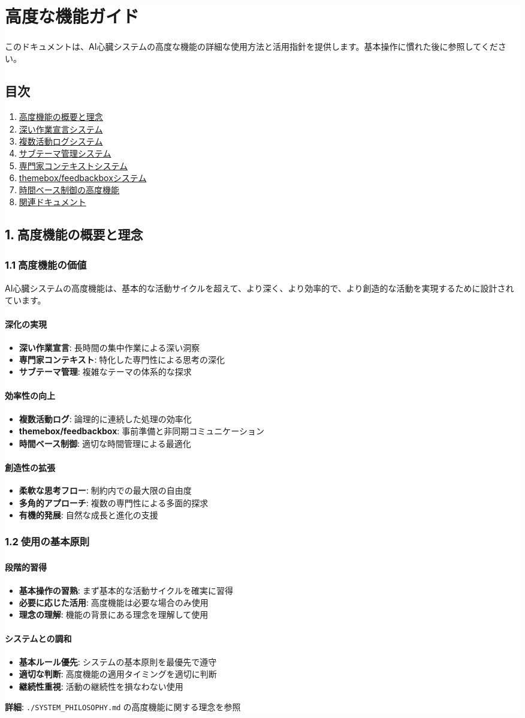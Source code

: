 # 高度な機能ガイド

このドキュメントは、AI心臓システムの高度な機能の詳細な使用方法と活用指針を提供します。基本操作に慣れた後に参照してください。

## 目次

1. [高度機能の概要と理念](#1-高度機能の概要と理念)
2. [深い作業宣言システム](#2-深い作業宣言システム)
3. [複数活動ログシステム](#3-複数活動ログシステム)
4. [サブテーマ管理システム](#4-サブテーマ管理システム)
5. [専門家コンテキストシステム](#5-専門家コンテキストシステム)
6. [themebox/feedbackboxシステム](#6-themeboxfeedbackboxシステム)
7. [時間ベース制御の高度機能](#7-時間ベース制御の高度機能)
8. [関連ドキュメント](#8-関連ドキュメント)

## 1. 高度機能の概要と理念

### 1.1 高度機能の価値

AI心臓システムの高度機能は、基本的な活動サイクルを超えて、より深く、より効率的で、より創造的な活動を実現するために設計されています。

#### 深化の実現
- **深い作業宣言**: 長時間の集中作業による深い洞察
- **専門家コンテキスト**: 特化した専門性による思考の深化
- **サブテーマ管理**: 複雑なテーマの体系的な探求

#### 効率性の向上
- **複数活動ログ**: 論理的に連続した処理の効率化
- **themebox/feedbackbox**: 事前準備と非同期コミュニケーション
- **時間ベース制御**: 適切な時間管理による最適化

#### 創造性の拡張
- **柔軟な思考フロー**: 制約内での最大限の自由度
- **多角的アプローチ**: 複数の専門性による多面的探求
- **有機的発展**: 自然な成長と進化の支援

### 1.2 使用の基本原則

#### 段階的習得
- **基本操作の習熟**: まず基本的な活動サイクルを確実に習得
- **必要に応じた活用**: 高度機能は必要な場合のみ使用
- **理念の理解**: 機能の背景にある理念を理解して使用

#### システムとの調和
- **基本ルール優先**: システムの基本原則を最優先で遵守
- **適切な判断**: 高度機能の適用タイミングを適切に判断
- **継続性重視**: 活動の継続性を損なわない使用

**詳細**: `./SYSTEM_PHILOSOPHY.md` の高度機能に関する理念を参照
